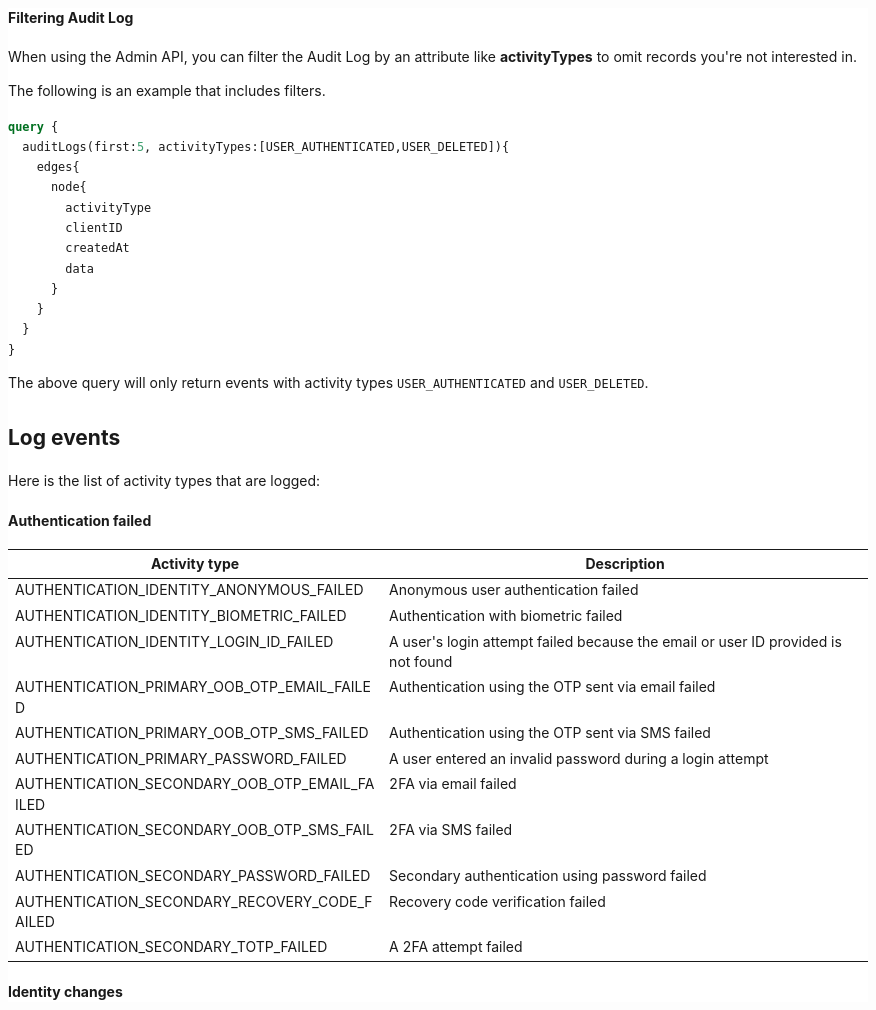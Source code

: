 #### Filtering Audit Log

When using the Admin API, you can filter the Audit Log by an attribute like **activityTypes** to omit records you're not interested in.

The following is an example that includes filters.

```graphql
query {
  auditLogs(first:5, activityTypes:[USER_AUTHENTICATED,USER_DELETED]){
    edges{
      node{
        activityType
        clientID
        createdAt
        data
      }
    }
  }
}
```

The above query will only return events with activity types `USER_AUTHENTICATED` and `USER_DELETED`.

## Log events

Here is the list of activity types that are logged:

#### Authentication failed

| Activity type                                      | Description                                                                      |
| -------------------------------------------------- | -------------------------------------------------------------------------------- |
| AUTHENTICATION\_IDENTITY\_ANONYMOUS\_FAILED        | Anonymous user authentication failed                                             |
| AUTHENTICATION\_IDENTITY\_BIOMETRIC\_FAILED        | Authentication with biometric failed                                             |
| AUTHENTICATION\_IDENTITY\_LOGIN\_ID\_FAILED        | A user's login attempt failed because the email or user ID provided is not found |
| AUTHENTICATION\_PRIMARY\_OOB\_OTP\_EMAIL\_FAILED   | Authentication using the OTP sent via email failed                               |
| AUTHENTICATION\_PRIMARY\_OOB\_OTP\_SMS\_FAILED     | Authentication using the OTP sent via SMS failed                                 |
| AUTHENTICATION\_PRIMARY\_PASSWORD\_FAILED          | A user entered an invalid password during a login attempt                        |
| AUTHENTICATION\_SECONDARY\_OOB\_OTP\_EMAIL\_FAILED | 2FA via email failed                                                             |
| AUTHENTICATION\_SECONDARY\_OOB\_OTP\_SMS\_FAILED   | 2FA via SMS failed                                                               |
| AUTHENTICATION\_SECONDARY\_PASSWORD\_FAILED        | Secondary authentication using password failed                                   |
| AUTHENTICATION\_SECONDARY\_RECOVERY\_CODE\_FAILED  | Recovery code verification failed                                                |
| AUTHENTICATION\_SECONDARY\_TOTP\_FAILED            | A 2FA attempt failed                                                             |

#### Identity changes
